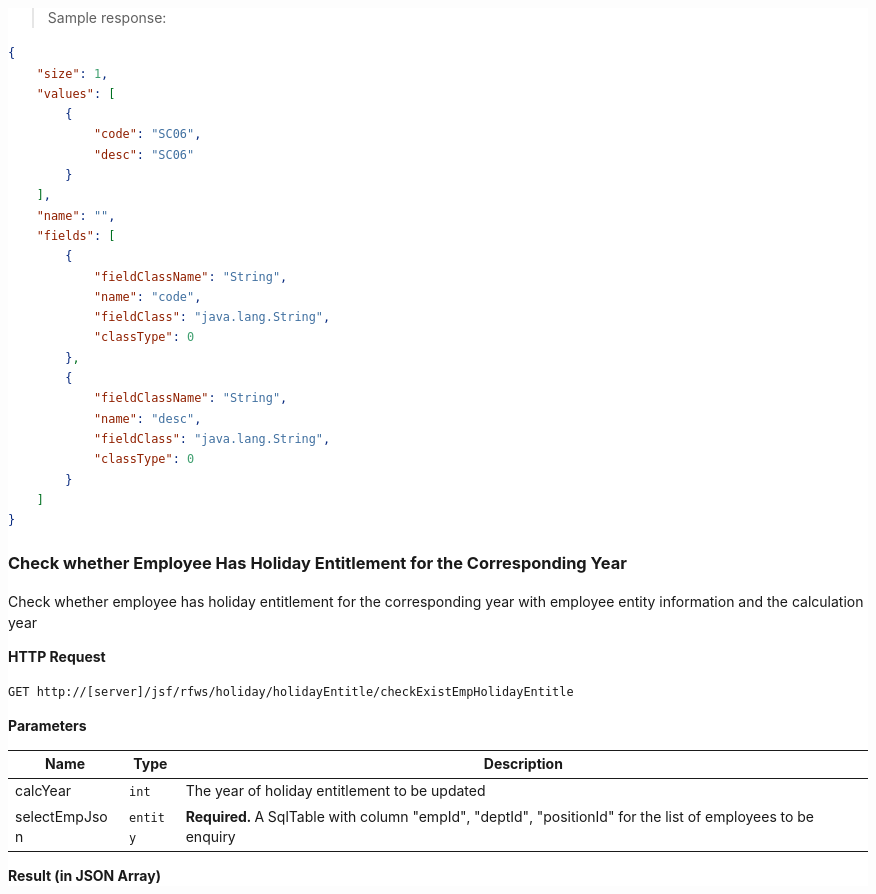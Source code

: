 

> Sample response:

```json
{
    "size": 1,
    "values": [
        {
            "code": "SC06",
            "desc": "SC06"
        }
    ],
    "name": "",
    "fields": [
        {
            "fieldClassName": "String",
            "name": "code",
            "fieldClass": "java.lang.String",
            "classType": 0
        },
        {
            "fieldClassName": "String",
            "name": "desc",
            "fieldClass": "java.lang.String",
            "classType": 0
        }
    ]
}
```



### Check whether Employee Has Holiday Entitlement for the Corresponding Year

Check whether employee has holiday entitlement for the corresponding year with employee entity information and the calculation year



**HTTP Request**

`GET http://[server]/jsf/rfws/holiday/holidayEntitle/checkExistEmpHolidayEntitle`



**Parameters**

| Name          | Type     | Description                                                                                                  |
| ------------- | -------- | ------------------------------------------------------------------------------------------------------------ |
| calcYear      | `int`    | The year of holiday entitlement to be updated                                                                |
| selectEmpJson | `entity` | **Required.** A SqlTable with column "empId", "deptId", "positionId" for the list of employees to be enquiry |



**Result (in JSON Array)**

